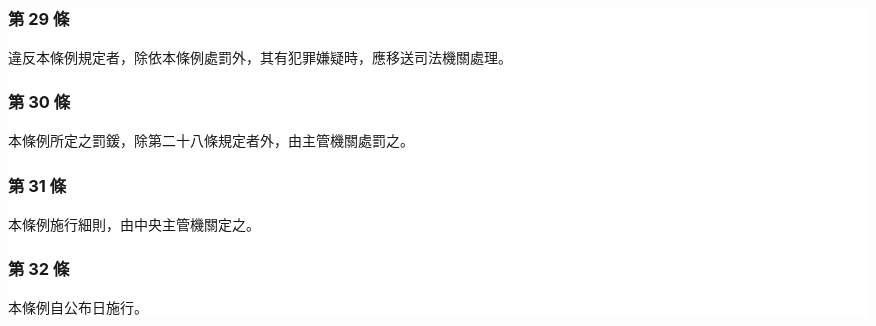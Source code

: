 ### 第 29 條

違反本條例規定者，除依本條例處罰外，其有犯罪嫌疑時，應移送司法機關處理。

### 第 30 條

本條例所定之罰鍰，除第二十八條規定者外，由主管機關處罰之。

### 第 31 條

本條例施行細則，由中央主管機關定之。

### 第 32 條

本條例自公布日施行。
